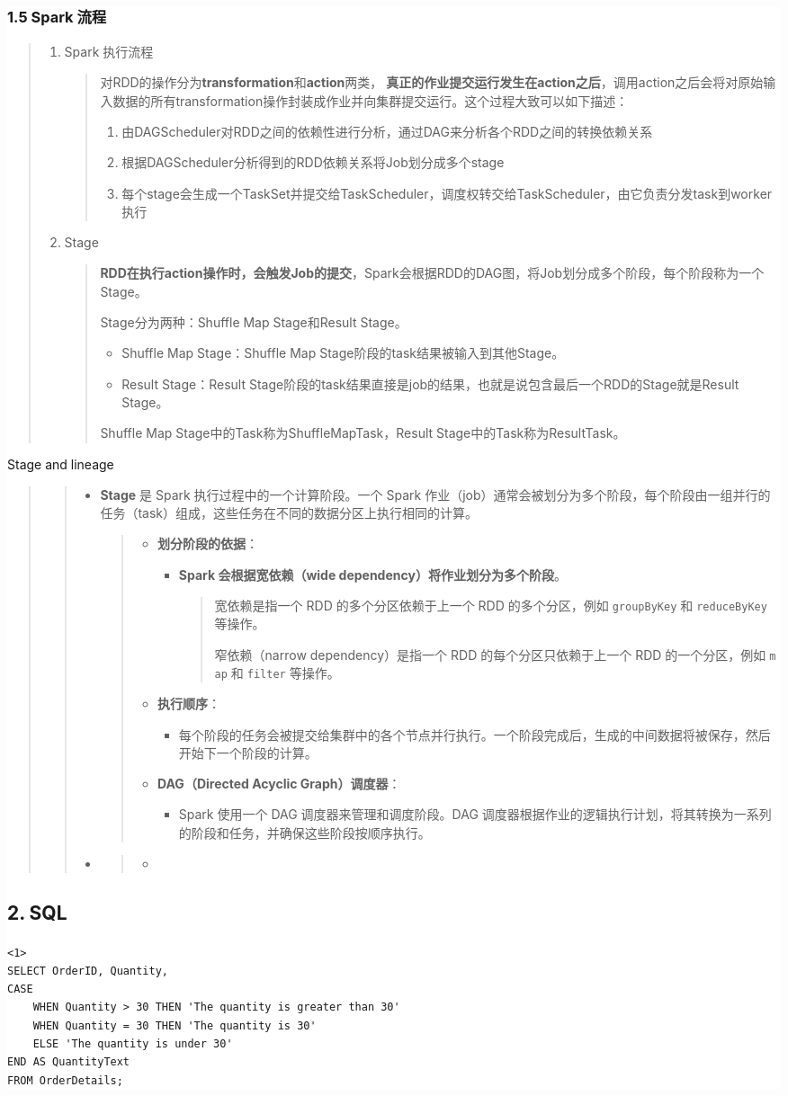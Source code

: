 ### 1.5 Spark 流程

> 1. Spark 执行流程
>
>    > 对RDD的操作分为**transformation**和**action**两类， **真正的作业提交运行发生在action之后**，调用action之后会将对原始输入数据的所有transformation操作封装成作业并向集群提交运行。这个过程大致可以如下描述：
>    >
>    > 1. 由DAGScheduler对RDD之间的依赖性进行分析，通过DAG来分析各个RDD之间的转换依赖关系
>    >
>    > 2. 根据DAGScheduler分析得到的RDD依赖关系将Job划分成多个stage
>    >
>    > 3. 每个stage会生成一个TaskSet并提交给TaskScheduler，调度权转交给TaskScheduler，由它负责分发task到worker执行
>
> 2. Stage
>
>    > **RDD在执行action操作时，会触发Job的提交**，Spark会根据RDD的DAG图，将Job划分成多个阶段，每个阶段称为一个Stage。
>    >
>    > Stage分为两种：Shuffle Map Stage和Result Stage。
>    >
>    > - Shuffle Map Stage：Shuffle Map Stage阶段的task结果被输入到其他Stage。
>    >
>    > - Result Stage：Result Stage阶段的task结果直接是job的结果，也就是说包含最后一个RDD的Stage就是Result Stage。
>    >
>    > Shuffle Map Stage中的Task称为ShuffleMapTask，Result Stage中的Task称为ResultTask。

Stage and lineage

> > - **Stage** 是 Spark 执行过程中的一个计算阶段。一个 Spark 作业（job）通常会被划分为多个阶段，每个阶段由一组并行的任务（task）组成，这些任务在不同的数据分区上执行相同的计算。
>>
> >   > - **划分阶段的依据**：
> >   >   - **Spark 会根据宽依赖（wide dependency）将作业划分为多个阶段**。
> >   >   
> >   >     > 宽依赖是指一个 RDD 的多个分区依赖于上一个 RDD 的多个分区，例如 `groupByKey` 和 `reduceByKey` 等操作。
> >   >     >
> >   >     > 窄依赖（narrow dependency）是指一个 RDD 的每个分区只依赖于上一个 RDD 的一个分区，例如 `map` 和 `filter` 等操作。
> >   >   
> >   > - **执行顺序**：
>>   >   - 每个阶段的任务会被提交给集群中的各个节点并行执行。一个阶段完成后，生成的中间数据将被保存，然后开始下一个阶段的计算。
> >   >   
>>   > - **DAG（Directed Acyclic Graph）调度器**：
> >   >   - Spark 使用一个 DAG 调度器来管理和调度阶段。DAG 调度器根据作业的逻辑执行计划，将其转换为一系列的阶段和任务，并确保这些阶段按顺序执行。
> >
> > - > - 

## 2. SQL



    <1> 
    SELECT OrderID, Quantity,
    CASE
        WHEN Quantity > 30 THEN 'The quantity is greater than 30'
        WHEN Quantity = 30 THEN 'The quantity is 30'
        ELSE 'The quantity is under 30'
    END AS QuantityText
    FROM OrderDetails;
    